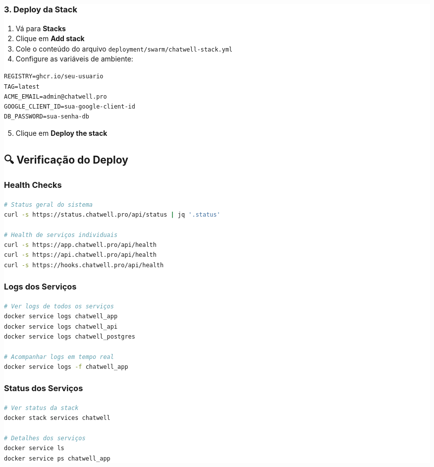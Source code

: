 ### 3. Deploy da Stack

1. Vá para **Stacks**
2. Clique em **Add stack**
3. Cole o conteúdo do arquivo `deployment/swarm/chatwell-stack.yml`
4. Configure as variáveis de ambiente:

```env
REGISTRY=ghcr.io/seu-usuario
TAG=latest
ACME_EMAIL=admin@chatwell.pro
GOOGLE_CLIENT_ID=sua-google-client-id
DB_PASSWORD=sua-senha-db
```

5. Clique em **Deploy the stack**

## 🔍 Verificação do Deploy

### Health Checks

```bash
# Status geral do sistema
curl -s https://status.chatwell.pro/api/status | jq '.status'

# Health de serviços individuais
curl -s https://app.chatwell.pro/api/health
curl -s https://api.chatwell.pro/api/health
curl -s https://hooks.chatwell.pro/api/health
```

### Logs dos Serviços

```bash
# Ver logs de todos os serviços
docker service logs chatwell_app
docker service logs chatwell_api
docker service logs chatwell_postgres

# Acompanhar logs em tempo real
docker service logs -f chatwell_app
```

### Status dos Serviços

```bash
# Ver status da stack
docker stack services chatwell

# Detalhes dos serviços
docker service ls
docker service ps chatwell_app
```
